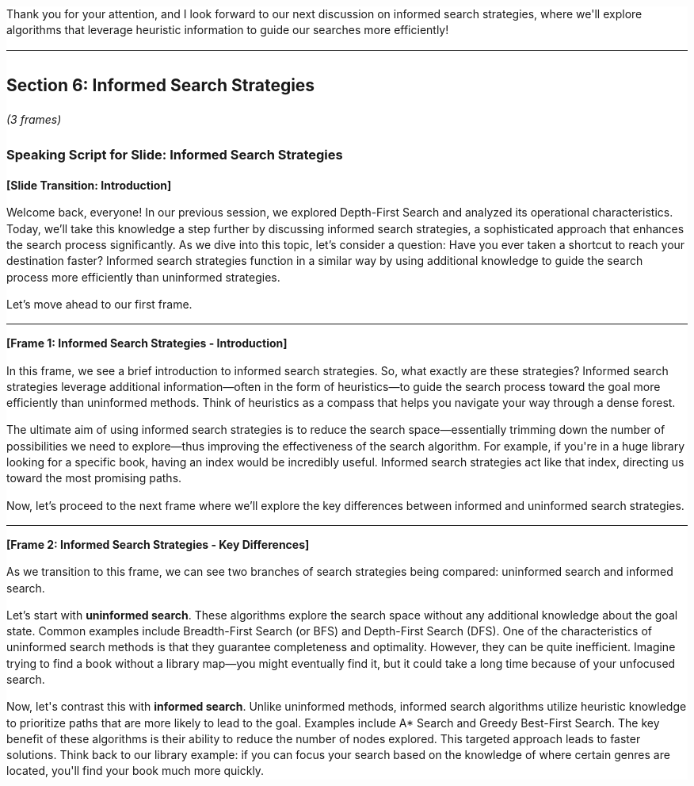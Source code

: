 Thank you for your attention, and I look forward to our next discussion on informed search strategies, where we'll explore algorithms that leverage heuristic information to guide our searches more efficiently!

---

## Section 6: Informed Search Strategies
*(3 frames)*

### Speaking Script for Slide: Informed Search Strategies

**[Slide Transition: Introduction]**

Welcome back, everyone! In our previous session, we explored Depth-First Search and analyzed its operational characteristics. Today, we’ll take this knowledge a step further by discussing informed search strategies, a sophisticated approach that enhances the search process significantly. As we dive into this topic, let’s consider a question: Have you ever taken a shortcut to reach your destination faster? Informed search strategies function in a similar way by using additional knowledge to guide the search process more efficiently than uninformed strategies. 

Let’s move ahead to our first frame.

---

**[Frame 1: Informed Search Strategies - Introduction]**

In this frame, we see a brief introduction to informed search strategies. So, what exactly are these strategies? Informed search strategies leverage additional information—often in the form of heuristics—to guide the search process toward the goal more efficiently than uninformed methods. Think of heuristics as a compass that helps you navigate your way through a dense forest. 

The ultimate aim of using informed search strategies is to reduce the search space—essentially trimming down the number of possibilities we need to explore—thus improving the effectiveness of the search algorithm. For example, if you're in a huge library looking for a specific book, having an index would be incredibly useful. Informed search strategies act like that index, directing us toward the most promising paths.

Now, let’s proceed to the next frame where we’ll explore the key differences between informed and uninformed search strategies.

---

**[Frame 2: Informed Search Strategies - Key Differences]**

As we transition to this frame, we can see two branches of search strategies being compared: uninformed search and informed search.

Let’s start with **uninformed search**. These algorithms explore the search space without any additional knowledge about the goal state. Common examples include Breadth-First Search (or BFS) and Depth-First Search (DFS). One of the characteristics of uninformed search methods is that they guarantee completeness and optimality. However, they can be quite inefficient. Imagine trying to find a book without a library map—you might eventually find it, but it could take a long time because of your unfocused search.

Now, let's contrast this with **informed search**. Unlike uninformed methods, informed search algorithms utilize heuristic knowledge to prioritize paths that are more likely to lead to the goal. Examples include A* Search and Greedy Best-First Search. The key benefit of these algorithms is their ability to reduce the number of nodes explored. This targeted approach leads to faster solutions. Think back to our library example: if you can focus your search based on the knowledge of where certain genres are located, you'll find your book much more quickly.
